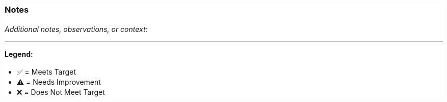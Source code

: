 ### Notes

_Additional notes, observations, or context:_

---

**Legend:**

- ✅ = Meets Target
- ⚠️ = Needs Improvement
- ❌ = Does Not Meet Target
